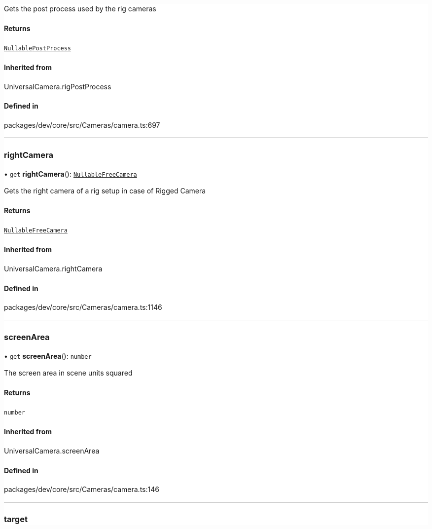 Gets the post process used by the rig cameras

#### Returns

[`Nullable`](../modules.md#nullable)[`PostProcess`](PostProcess.md)

#### Inherited from

UniversalCamera.rigPostProcess

#### Defined in

packages/dev/core/src/Cameras/camera.ts:697

___

### rightCamera

• `get` **rightCamera**(): [`Nullable`](../modules.md#nullable)[`FreeCamera`](FreeCamera.md)

Gets the right camera of a rig setup in case of Rigged Camera

#### Returns

[`Nullable`](../modules.md#nullable)[`FreeCamera`](FreeCamera.md)

#### Inherited from

UniversalCamera.rightCamera

#### Defined in

packages/dev/core/src/Cameras/camera.ts:1146

___

### screenArea

• `get` **screenArea**(): `number`

The screen area in scene units squared

#### Returns

`number`

#### Inherited from

UniversalCamera.screenArea

#### Defined in

packages/dev/core/src/Cameras/camera.ts:146

___

### target
